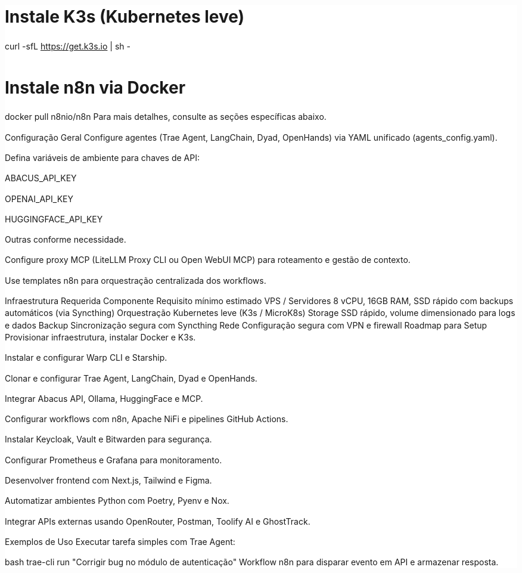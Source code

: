 # Instale K3s (Kubernetes leve)
curl -sfL https://get.k3s.io | sh -

# Instale n8n via Docker
docker pull n8nio/n8n
Para mais detalhes, consulte as seções específicas abaixo.

Configuração Geral
Configure agentes (Trae Agent, LangChain, Dyad, OpenHands) via YAML unificado (agents_config.yaml).

Defina variáveis de ambiente para chaves de API:

ABACUS_API_KEY

OPENAI_API_KEY

HUGGINGFACE_API_KEY

Outras conforme necessidade.

Configure proxy MCP (LiteLLM Proxy CLI ou Open WebUI MCP) para roteamento e gestão de contexto.

Use templates n8n para orquestração centralizada dos workflows.

Infraestrutura Requerida
Componente	Requisito mínimo estimado
VPS / Servidores	8 vCPU, 16GB RAM, SSD rápido com backups automáticos (via Syncthing)
Orquestração	Kubernetes leve (K3s / MicroK8s)
Storage	SSD rápido, volume dimensionado para logs e dados
Backup	Sincronização segura com Syncthing
Rede	Configuração segura com VPN e firewall
Roadmap para Setup
Provisionar infraestrutura, instalar Docker e K3s.

Instalar e configurar Warp CLI e Starship.

Clonar e configurar Trae Agent, LangChain, Dyad e OpenHands.

Integrar Abacus API, Ollama, HuggingFace e MCP.

Configurar workflows com n8n, Apache NiFi e pipelines GitHub Actions.

Instalar Keycloak, Vault e Bitwarden para segurança.

Configurar Prometheus e Grafana para monitoramento.

Desenvolver frontend com Next.js, Tailwind e Figma.

Automatizar ambientes Python com Poetry, Pyenv e Nox.

Integrar APIs externas usando OpenRouter, Postman, Toolify AI e GhostTrack.

Exemplos de Uso
Executar tarefa simples com Trae Agent:

bash
trae-cli run "Corrigir bug no módulo de autenticação"
Workflow n8n para disparar evento em API e armazenar resposta.
